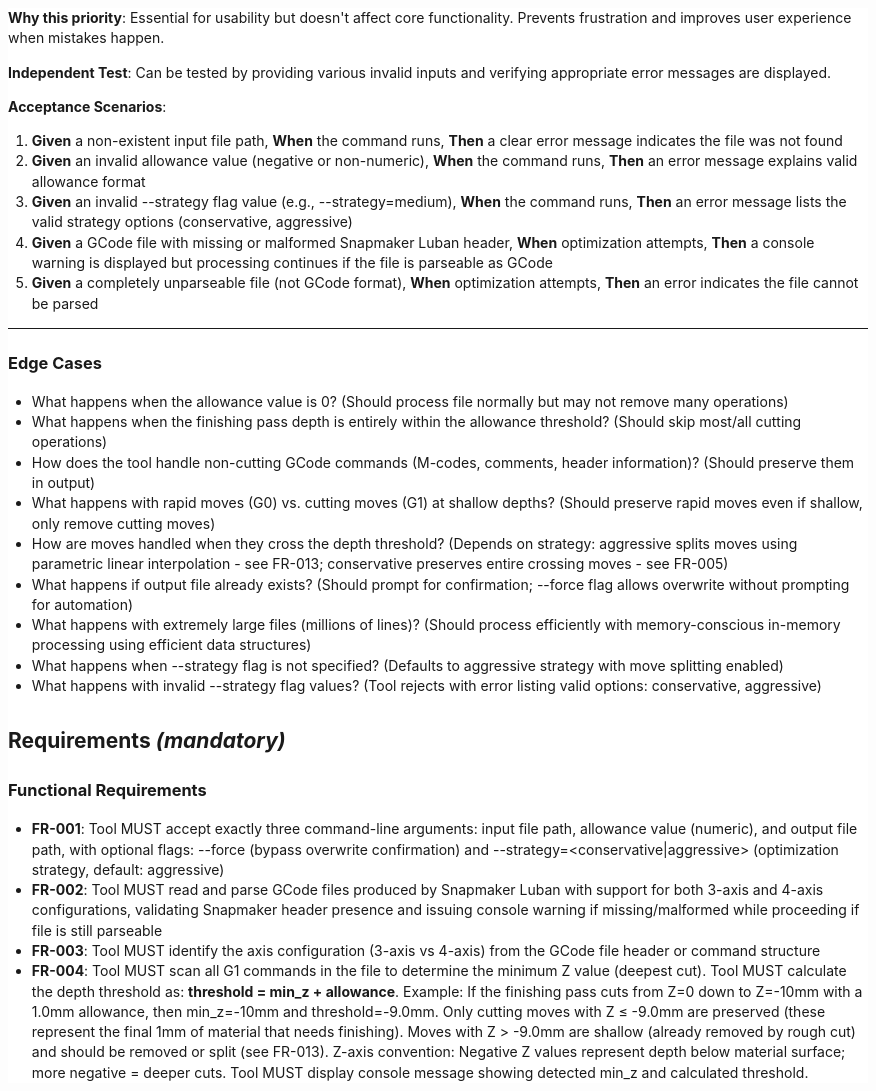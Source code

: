 **Why this priority**: Essential for usability but doesn't affect core functionality. Prevents frustration and improves user experience when mistakes happen.

**Independent Test**: Can be tested by providing various invalid inputs and verifying appropriate error messages are displayed.

**Acceptance Scenarios**:

1. **Given** a non-existent input file path, **When** the command runs, **Then** a clear error message indicates the file was not found
2. **Given** an invalid allowance value (negative or non-numeric), **When** the command runs, **Then** an error message explains valid allowance format
3. **Given** an invalid --strategy flag value (e.g., --strategy=medium), **When** the command runs, **Then** an error message lists the valid strategy options (conservative, aggressive)
4. **Given** a GCode file with missing or malformed Snapmaker Luban header, **When** optimization attempts, **Then** a console warning is displayed but processing continues if the file is parseable as GCode
5. **Given** a completely unparseable file (not GCode format), **When** optimization attempts, **Then** an error indicates the file cannot be parsed

---

### Edge Cases

- What happens when the allowance value is 0? (Should process file normally but may not remove many operations)
- What happens when the finishing pass depth is entirely within the allowance threshold? (Should skip most/all cutting operations)
- How does the tool handle non-cutting GCode commands (M-codes, comments, header information)? (Should preserve them in output)
- What happens with rapid moves (G0) vs. cutting moves (G1) at shallow depths? (Should preserve rapid moves even if shallow, only remove cutting moves)
- How are moves handled when they cross the depth threshold? (Depends on strategy: aggressive splits moves using parametric linear interpolation - see FR-013; conservative preserves entire crossing moves - see FR-005)
- What happens if output file already exists? (Should prompt for confirmation; --force flag allows overwrite without prompting for automation)
- What happens with extremely large files (millions of lines)? (Should process efficiently with memory-conscious in-memory processing using efficient data structures)
- What happens when --strategy flag is not specified? (Defaults to aggressive strategy with move splitting enabled)
- What happens with invalid --strategy flag values? (Tool rejects with error listing valid options: conservative, aggressive)

## Requirements *(mandatory)*

### Functional Requirements

- **FR-001**: Tool MUST accept exactly three command-line arguments: input file path, allowance value (numeric), and output file path, with optional flags: --force (bypass overwrite confirmation) and --strategy=<conservative|aggressive> (optimization strategy, default: aggressive)
- **FR-002**: Tool MUST read and parse GCode files produced by Snapmaker Luban with support for both 3-axis and 4-axis configurations, validating Snapmaker header presence and issuing console warning if missing/malformed while proceeding if file is still parseable
- **FR-003**: Tool MUST identify the axis configuration (3-axis vs 4-axis) from the GCode file header or command structure
- **FR-004**: Tool MUST scan all G1 commands in the file to determine the minimum Z value (deepest cut). Tool MUST calculate the depth threshold as: **threshold = min_z + allowance**. Example: If the finishing pass cuts from Z=0 down to Z=-10mm with a 1.0mm allowance, then min_z=-10mm and threshold=-9.0mm. Only cutting moves with Z ≤ -9.0mm are preserved (these represent the final 1mm of material that needs finishing). Moves with Z > -9.0mm are shallow (already removed by rough cut) and should be removed or split (see FR-013). Z-axis convention: Negative Z values represent depth below material surface; more negative = deeper cuts. Tool MUST display console message showing detected min_z and calculated threshold.